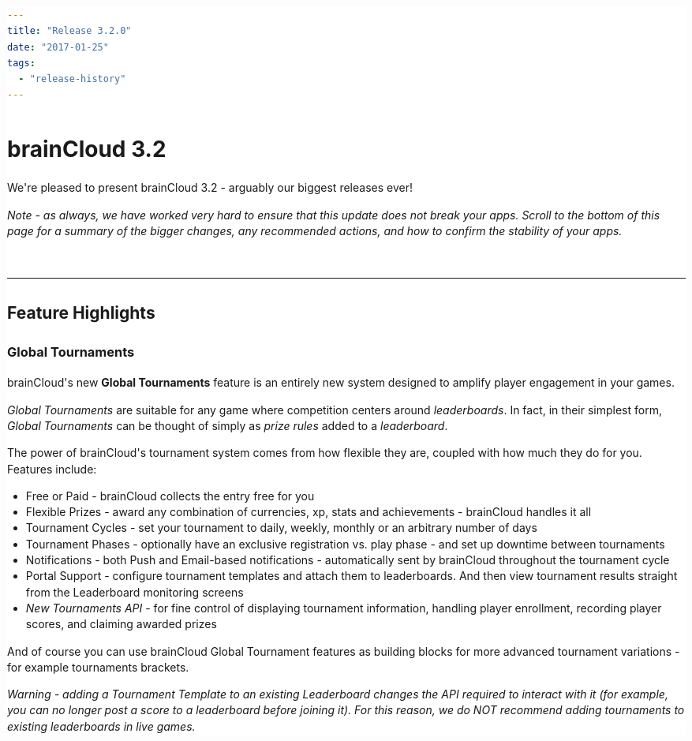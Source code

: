 ```yaml
---
title: "Release 3.2.0"
date: "2017-01-25"
tags: 
  - "release-history"
---
```


# brainCloud 3.2

We're pleased to present brainCloud 3.2 - arguably our biggest releases ever!

_Note - as always, we have worked very hard to ensure that this update does not break your apps. Scroll to the bottom of this page for a summary of the bigger changes, any recommended actions, and how to confirm the stability of your apps._

 

* * *

## Feature Highlights

### Global Tournaments

brainCloud's new **Global Tournaments** feature is an entirely new system designed to amplify player engagement in your games.

_Global Tournaments_ are suitable for any game where competition centers around _leaderboards_. In fact, in their simplest form, _Global Tournaments_ can be thought of simply as _prize rules_ added to a _leaderboard_.

The power of brainCloud's tournament system comes from how flexible they are, coupled with how much they do for you. Features include:

- Free or Paid - brainCloud collects the entry free for you
- Flexible Prizes - award any combination of currencies, xp, stats and achievements - brainCloud handles it all
- Tournament Cycles - set your tournament to daily, weekly, monthly or an arbitrary number of days
- Tournament Phases - optionally have an exclusive registration vs. play phase - and set up downtime between tournaments
- Notifications - both Push and Email-based notifications - automatically sent by brainCloud throughout the tournament cycle
- Portal Support - configure tournament templates and attach them to leaderboards. And then view tournament results straight from the Leaderboard monitoring screens
- _New Tournaments API_ - for fine control of displaying tournament information, handling player enrollment, recording player scores, and claiming awarded prizes

And of course you can use brainCloud Global Tournament features as building blocks for more advanced tournament variations - for example tournaments brackets.

_Warning - adding a Tournament Template to an existing Leaderboard changes the API required to interact with it (for example, you can no longer post a score to a leaderboard before joining it). For this reason, we do NOT recommend adding tournaments to existing leaderboards in live games._ 
